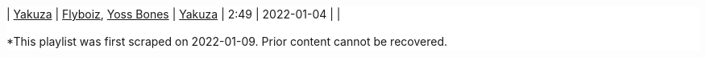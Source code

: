 | [Yakuza](https://open.spotify.com/track/7Jyk0UOKEfXbcuZPEYqe3S) | [Flyboiz](https://open.spotify.com/artist/1v6yTtwOltsxSmIqLqXe6V), [Yoss Bones](https://open.spotify.com/artist/0SmgVe3giVHaJjGmIz8xA4) | [Yakuza](https://open.spotify.com/album/20xl5EPX6JtQERzwcpzIVs) | 2:49 | 2022-01-04 |  |

\*This playlist was first scraped on 2022-01-09. Prior content cannot be recovered.
